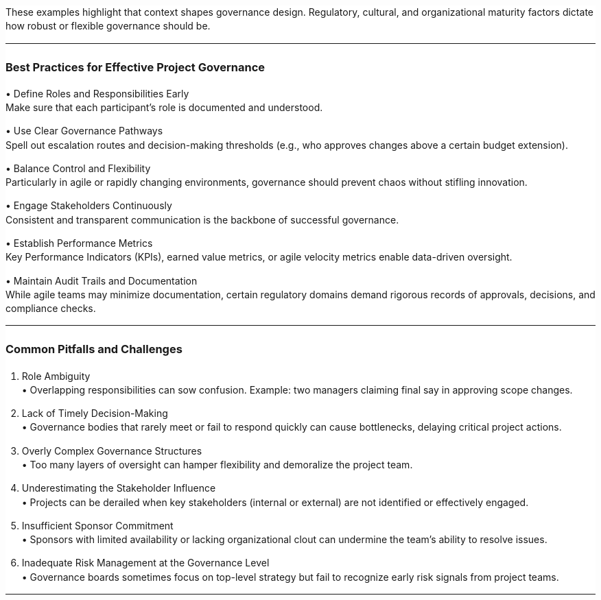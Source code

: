 These examples highlight that context shapes governance design. Regulatory, cultural, and organizational maturity factors dictate how robust or flexible governance should be.

---

### Best Practices for Effective Project Governance

• Define Roles and Responsibilities Early  
  Make sure that each participant’s role is documented and understood.  

• Use Clear Governance Pathways  
  Spell out escalation routes and decision-making thresholds (e.g., who approves changes above a certain budget extension).  

• Balance Control and Flexibility  
  Particularly in agile or rapidly changing environments, governance should prevent chaos without stifling innovation.  

• Engage Stakeholders Continuously  
  Consistent and transparent communication is the backbone of successful governance.  

• Establish Performance Metrics  
  Key Performance Indicators (KPIs), earned value metrics, or agile velocity metrics enable data-driven oversight.  

• Maintain Audit Trails and Documentation  
  While agile teams may minimize documentation, certain regulatory domains demand rigorous records of approvals, decisions, and compliance checks.

---

### Common Pitfalls and Challenges

1. Role Ambiguity  
   • Overlapping responsibilities can sow confusion. Example: two managers claiming final say in approving scope changes.  

2. Lack of Timely Decision-Making  
   • Governance bodies that rarely meet or fail to respond quickly can cause bottlenecks, delaying critical project actions.  

3. Overly Complex Governance Structures  
   • Too many layers of oversight can hamper flexibility and demoralize the project team.

4. Underestimating the Stakeholder Influence  
   • Projects can be derailed when key stakeholders (internal or external) are not identified or effectively engaged.  

5. Insufficient Sponsor Commitment  
   • Sponsors with limited availability or lacking organizational clout can undermine the team’s ability to resolve issues.  

6. Inadequate Risk Management at the Governance Level  
   • Governance boards sometimes focus on top-level strategy but fail to recognize early risk signals from project teams.

---

